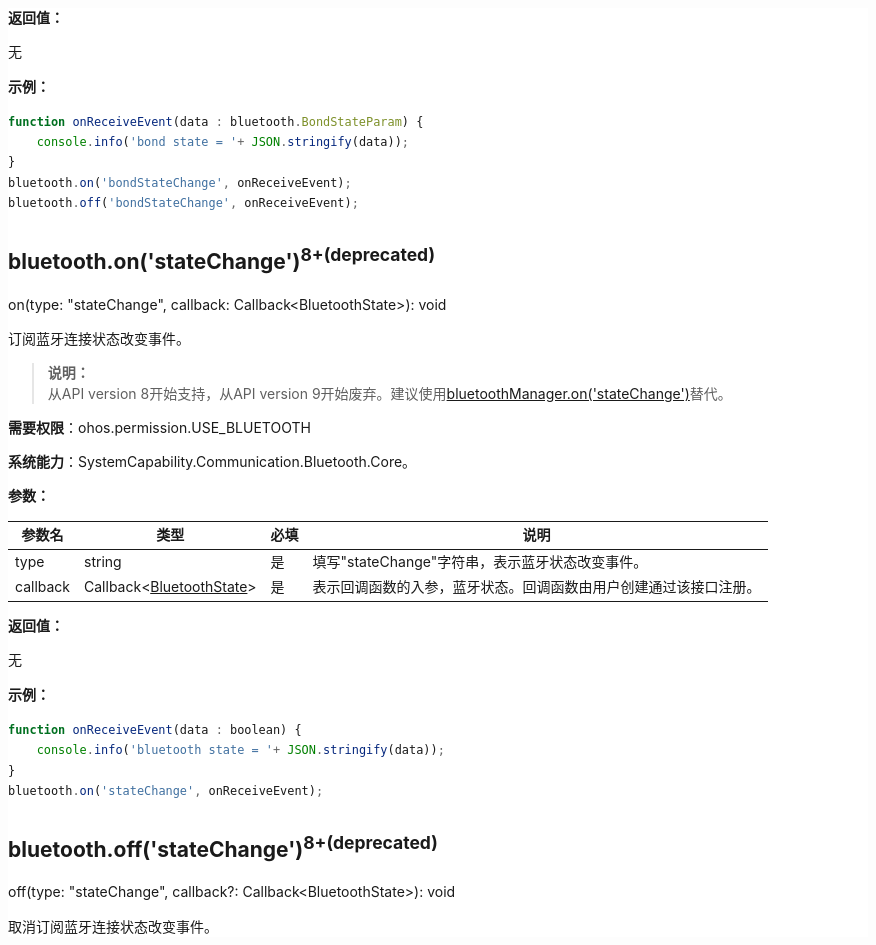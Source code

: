 **返回值：**

无

**示例：**

```js
function onReceiveEvent(data : bluetooth.BondStateParam) {
    console.info('bond state = '+ JSON.stringify(data));
}
bluetooth.on('bondStateChange', onReceiveEvent);
bluetooth.off('bondStateChange', onReceiveEvent);
```


## bluetooth.on('stateChange')<sup>8+</sup><sup>(deprecated)</sup>

on(type: "stateChange", callback: Callback&lt;BluetoothState&gt;): void

订阅蓝牙连接状态改变事件。

> **说明：**<br/>
> 从API version 8开始支持，从API version 9开始废弃。建议使用[bluetoothManager.on('stateChange')](js-apis-bluetoothManager.md#bluetoothmanageronstatechange)替代。

**需要权限**：ohos.permission.USE_BLUETOOTH

**系统能力**：SystemCapability.Communication.Bluetooth.Core。

**参数：**

| 参数名      | 类型                                       | 必填   | 说明                               |
| -------- | ---------------------------------------- | ---- | -------------------------------- |
| type     | string                                   | 是    | 填写"stateChange"字符串，表示蓝牙状态改变事件。   |
| callback | Callback&lt;[BluetoothState](#bluetoothstate)&gt; | 是    | 表示回调函数的入参，蓝牙状态。回调函数由用户创建通过该接口注册。 |

**返回值：**

无

**示例：**

```js
function onReceiveEvent(data : boolean) {
    console.info('bluetooth state = '+ JSON.stringify(data));
}
bluetooth.on('stateChange', onReceiveEvent);
```


## bluetooth.off('stateChange')<sup>8+</sup><sup>(deprecated)</sup>

off(type: "stateChange", callback?: Callback&lt;BluetoothState&gt;): void

取消订阅蓝牙连接状态改变事件。
